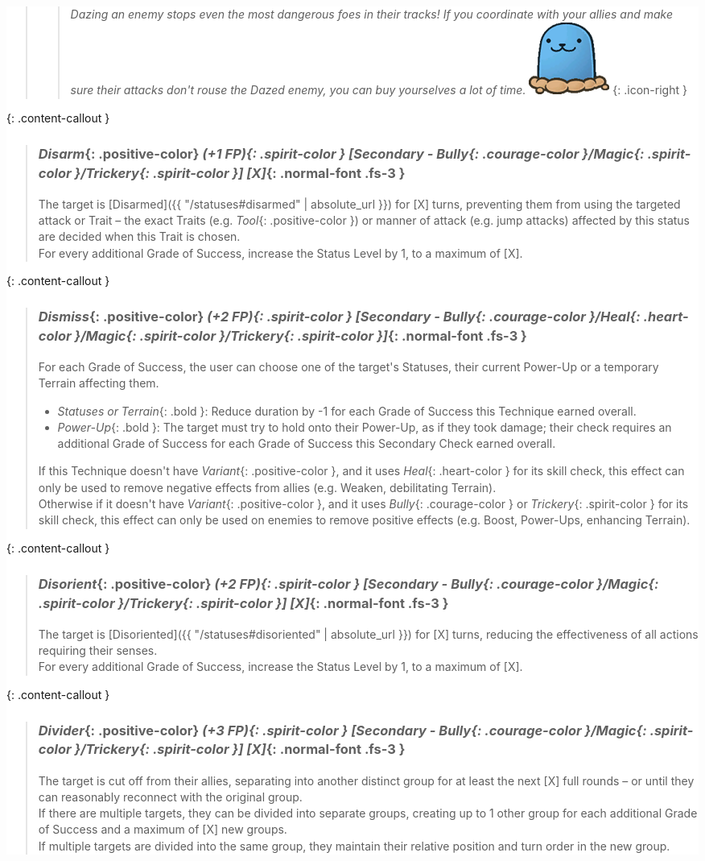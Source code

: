 > > *Dazing an enemy stops even the most dangerous foes in their tracks! If you coordinate with your allies and make sure their attacks don't rouse the Dazed enemy, you can buy yourselves a lot of time.* ![](assets/images/icons/tipguy.png)
> > {: .icon-right }
>

{: .content-callout }
> ### *Disarm*{: .positive-color} ***(+1 FP)**{: .spirit-color } [Secondary - **Bully**{: .courage-color }/**Magic**{: .spirit-color }/**Trickery**{: .spirit-color }] [X]*{: .normal-font .fs-3 }
> 
> The target is [Disarmed]({{ "/statuses#disarmed" | absolute_url }}) for [X] turns, preventing them from using the targeted attack or Trait – the exact Traits (e.g. *Tool*{: .positive-color }) or manner of attack (e.g. jump attacks) affected by this status are decided when this Trait is chosen.  
> For every additional Grade of Success, increase the Status Level by 1, to a maximum of [X].

{: .content-callout }
> ### *Dismiss*{: .positive-color} ***(+2 FP)**{: .spirit-color } [Secondary - **Bully**{: .courage-color }/**Heal**{: .heart-color }/**Magic**{: .spirit-color }/**Trickery**{: .spirit-color }]*{: .normal-font .fs-3 }
>
> For each Grade of Success, the user can choose one of the target's Statuses, their current Power-Up or a temporary Terrain affecting them.
> 
> - *Statuses or Terrain*{: .bold }: Reduce duration by -1 for each Grade of Success this Technique earned overall.
> - *Power-Up*{: .bold }: The target must try to hold onto their Power-Up, as if they took damage; their check requires an additional Grade of Success for each Grade of Success this Secondary Check earned overall.
>
> If this Technique doesn't have *Variant*{: .positive-color }, and it uses *Heal*{: .heart-color } for its skill check, this effect can only be used to remove negative effects from allies (e.g. Weaken, debilitating Terrain).  
> Otherwise if it doesn't have *Variant*{: .positive-color }, and it uses *Bully*{: .courage-color } or *Trickery*{: .spirit-color } for its skill check, this effect can only be used on enemies to remove positive effects (e.g. Boost, Power-Ups, enhancing Terrain).

{: .content-callout }
> ### *Disorient*{: .positive-color} ***(+2 FP)**{: .spirit-color } [Secondary - **Bully**{: .courage-color }/**Magic**{: .spirit-color }/**Trickery**{: .spirit-color }] [X]*{: .normal-font .fs-3 }
> 
> The target is [Disoriented]({{ "/statuses#disoriented" | absolute_url }}) for [X] turns, reducing the effectiveness of all actions requiring their senses.  
> For every additional Grade of Success, increase the Status Level by 1, to a maximum of [X].

{: .content-callout }
> ### *Divider*{: .positive-color} ***(+3 FP)**{: .spirit-color } [Secondary - **Bully**{: .courage-color }/**Magic**{: .spirit-color }/**Trickery**{: .spirit-color }] [X]*{: .normal-font .fs-3 }
> 
> The target is cut off from their allies, separating into another distinct group for at least the next [X] full rounds – or until they can reasonably reconnect with the original group.  
> If there are multiple targets, they can be divided into separate groups, creating up to 1 other group for each additional Grade of Success and a maximum of [X] new groups.  
> If multiple targets are divided into the same group, they maintain their relative position and turn order in the new group.
